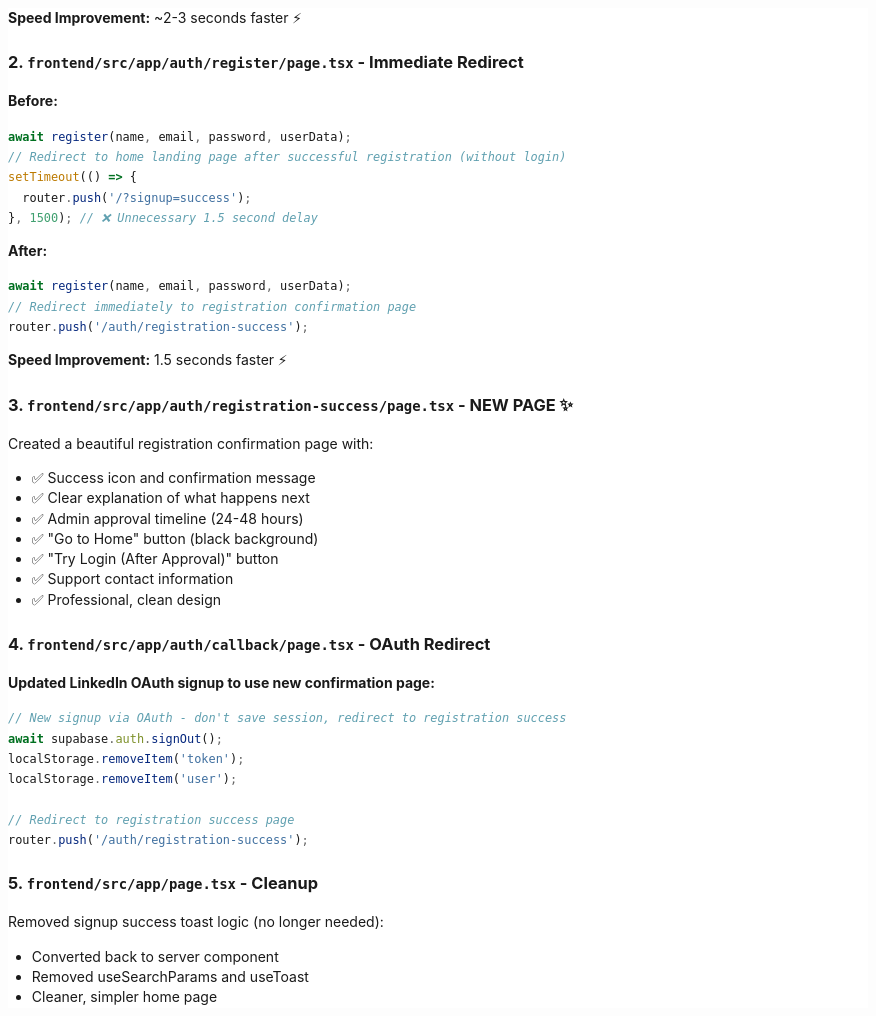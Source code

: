 **Speed Improvement:** ~2-3 seconds faster ⚡

### 2. `frontend/src/app/auth/register/page.tsx` - Immediate Redirect

**Before:**
```typescript
await register(name, email, password, userData);
// Redirect to home landing page after successful registration (without login)
setTimeout(() => {
  router.push('/?signup=success');
}, 1500); // ❌ Unnecessary 1.5 second delay
```

**After:**
```typescript
await register(name, email, password, userData);
// Redirect immediately to registration confirmation page
router.push('/auth/registration-success');
```

**Speed Improvement:** 1.5 seconds faster ⚡

### 3. `frontend/src/app/auth/registration-success/page.tsx` - NEW PAGE ✨

Created a beautiful registration confirmation page with:
- ✅ Success icon and confirmation message
- ✅ Clear explanation of what happens next
- ✅ Admin approval timeline (24-48 hours)
- ✅ "Go to Home" button (black background)
- ✅ "Try Login (After Approval)" button
- ✅ Support contact information
- ✅ Professional, clean design

### 4. `frontend/src/app/auth/callback/page.tsx` - OAuth Redirect

**Updated LinkedIn OAuth signup to use new confirmation page:**
```typescript
// New signup via OAuth - don't save session, redirect to registration success
await supabase.auth.signOut();
localStorage.removeItem('token');
localStorage.removeItem('user');

// Redirect to registration success page
router.push('/auth/registration-success');
```

### 5. `frontend/src/app/page.tsx` - Cleanup

Removed signup success toast logic (no longer needed):
- Converted back to server component
- Removed useSearchParams and useToast
- Cleaner, simpler home page
